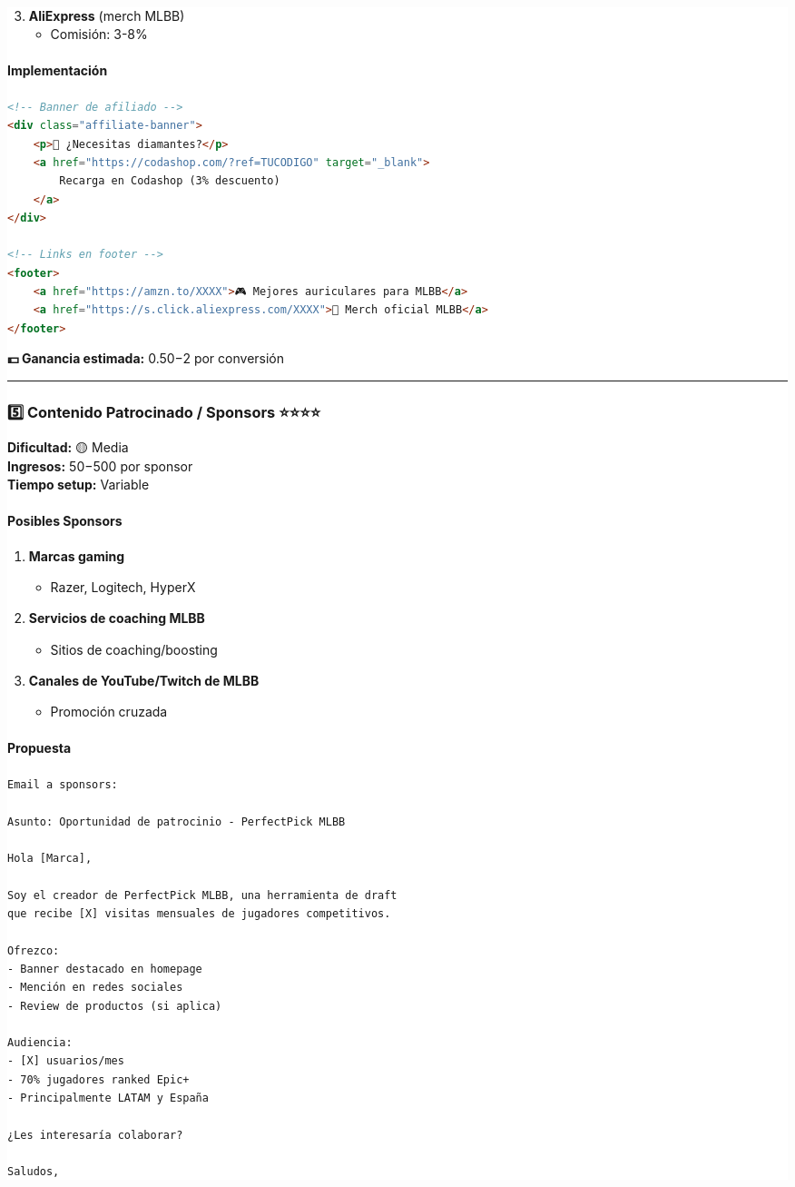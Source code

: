 3. **AliExpress** (merch MLBB)
   - Comisión: 3-8%

#### Implementación

```html
<!-- Banner de afiliado -->
<div class="affiliate-banner">
    <p>💎 ¿Necesitas diamantes?</p>
    <a href="https://codashop.com/?ref=TUCODIGO" target="_blank">
        Recarga en Codashop (3% descuento)
    </a>
</div>

<!-- Links en footer -->
<footer>
    <a href="https://amzn.to/XXXX">🎮 Mejores auriculares para MLBB</a>
    <a href="https://s.click.aliexpress.com/XXXX">👕 Merch oficial MLBB</a>
</footer>
```

**💵 Ganancia estimada:** $0.50-$2 por conversión

---

### 5️⃣ Contenido Patrocinado / Sponsors ⭐⭐⭐⭐

**Dificultad:** 🟡 Media  
**Ingresos:** $50-$500 por sponsor  
**Tiempo setup:** Variable

#### Posibles Sponsors

1. **Marcas gaming**
   - Razer, Logitech, HyperX
   
2. **Servicios de coaching MLBB**
   - Sitios de coaching/boosting

3. **Canales de YouTube/Twitch de MLBB**
   - Promoción cruzada

#### Propuesta

```
Email a sponsors:

Asunto: Oportunidad de patrocinio - PerfectPick MLBB

Hola [Marca],

Soy el creador de PerfectPick MLBB, una herramienta de draft
que recibe [X] visitas mensuales de jugadores competitivos.

Ofrezco:
- Banner destacado en homepage
- Mención en redes sociales
- Review de productos (si aplica)

Audiencia:
- [X] usuarios/mes
- 70% jugadores ranked Epic+
- Principalmente LATAM y España

¿Les interesaría colaborar?

Saludos,
```